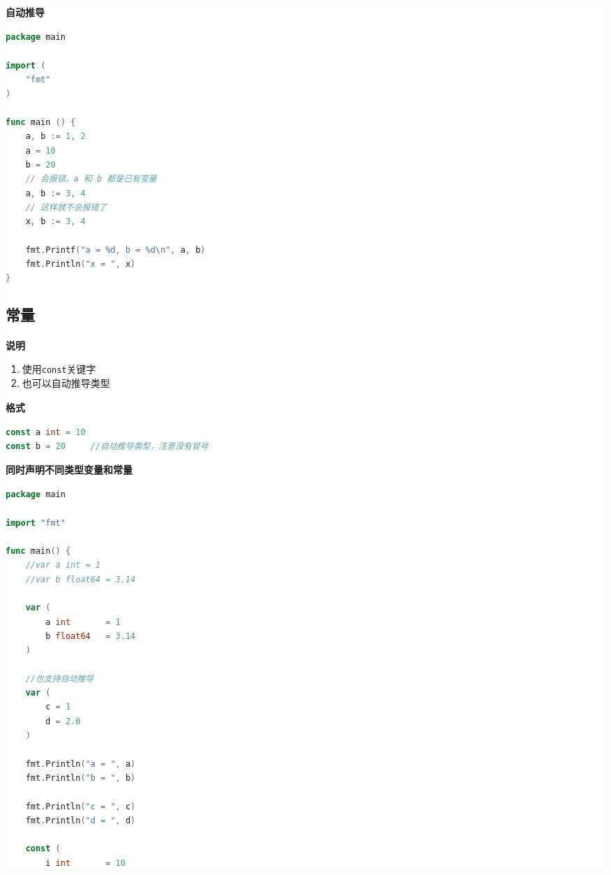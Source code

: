 **自动推导**

```go
package main

import (
    "fmt"
)

func main () {
    a, b := 1, 2
    a = 10
    b = 20
    // 会报错，a 和 b 都是已有变量
    a, b := 3, 4
    // 这样就不会报错了
    x, b := 3, 4

    fmt.Printf("a = %d, b = %d\n", a, b)
    fmt.Println("x = ", x)
}
```

## 常量

**说明**

1. 使用`const`关键字
2. 也可以自动推导类型

**格式**

```go
const a int = 10
const b = 20     //自动推导类型，注意没有冒号
```

**同时声明不同类型变量和常量**

```go
package main

import "fmt"

func main() {
    //var a int = 1
    //var b float64 = 3.14

    var (
        a int       = 1
        b float64   = 3.14
    )

    //也支持自动推导
    var (
        c = 1
        d = 2.0
    )

    fmt.Println("a = ", a)
    fmt.Println("b = ", b)

    fmt.Println("c = ", c)
    fmt.Println("d = ", d)

    const (
        i int       = 10
```